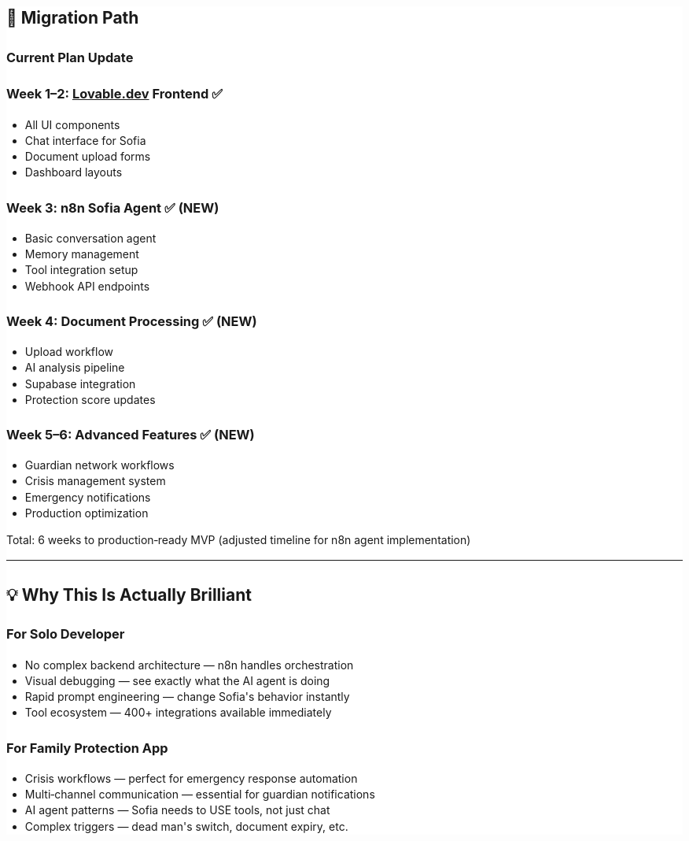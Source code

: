 
## 🚀 Migration Path

### Current Plan Update

### Week 1–2: [Lovable.dev](http://Lovable.dev) Frontend ✅

- All UI components
- Chat interface for Sofia
- Document upload forms
- Dashboard layouts

### Week 3: n8n Sofia Agent ✅ (NEW)

- Basic conversation agent
- Memory management
- Tool integration setup
- Webhook API endpoints

### Week 4: Document Processing ✅ (NEW)

- Upload workflow
- AI analysis pipeline
- Supabase integration
- Protection score updates

### Week 5–6: Advanced Features ✅ (NEW)

- Guardian network workflows
- Crisis management system
- Emergency notifications
- Production optimization

Total: 6 weeks to production‑ready MVP (adjusted timeline for n8n agent implementation)

---

## 💡 Why This Is Actually Brilliant

### For Solo Developer

- No complex backend architecture — n8n handles orchestration
- Visual debugging — see exactly what the AI agent is doing
- Rapid prompt engineering — change Sofia's behavior instantly
- Tool ecosystem — 400+ integrations available immediately

### For Family Protection App

- Crisis workflows — perfect for emergency response automation
- Multi‑channel communication — essential for guardian notifications
- AI agent patterns — Sofia needs to USE tools, not just chat
- Complex triggers — dead man's switch, document expiry, etc.